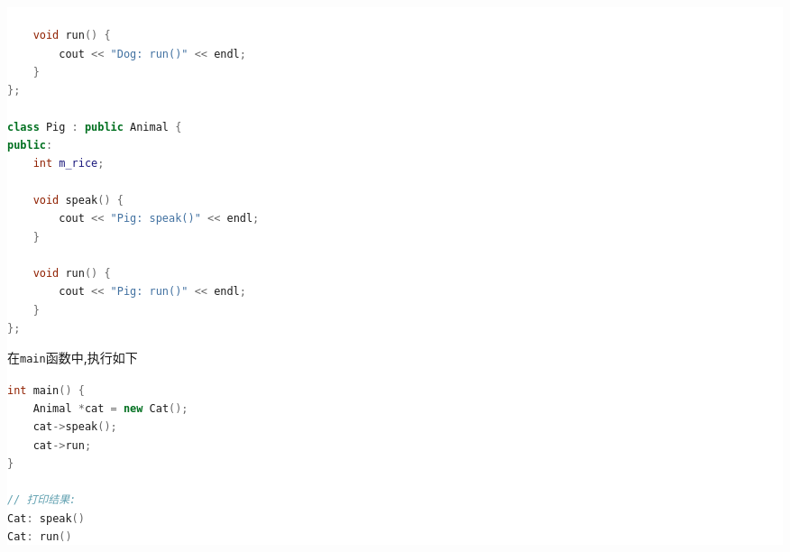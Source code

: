 ```C++
    
    void run() {
        cout << "Dog: run()" << endl;
    }
};

class Pig : public Animal {
public:
    int m_rice;
    
    void speak() {
        cout << "Pig: speak()" << endl;
    }
    
    void run() {
        cout << "Pig: run()" << endl;
    }
};
```

在`main`函数中,执行如下

```C++
int main() {
    Animal *cat = new Cat();
    cat->speak();
    cat->run;
}

// 打印结果:
Cat: speak()
Cat: run()
```


